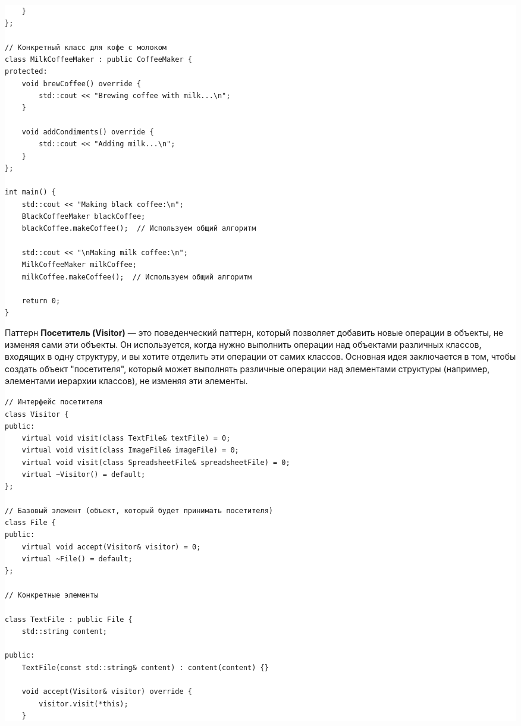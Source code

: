 ```
    }
};

// Конкретный класс для кофе с молоком
class MilkCoffeeMaker : public CoffeeMaker {
protected:
    void brewCoffee() override {
        std::cout << "Brewing coffee with milk...\n";
    }

    void addCondiments() override {
        std::cout << "Adding milk...\n";
    }
};

int main() {
    std::cout << "Making black coffee:\n";
    BlackCoffeeMaker blackCoffee;
    blackCoffee.makeCoffee();  // Используем общий алгоритм

    std::cout << "\nMaking milk coffee:\n";
    MilkCoffeeMaker milkCoffee;
    milkCoffee.makeCoffee();  // Используем общий алгоритм

    return 0;
}
```
Паттерн **Посетитель (Visitor)** — это поведенческий паттерн, который позволяет добавить новые операции в объекты, не изменяя сами эти объекты. Он используется, когда нужно выполнить операции над объектами различных классов, входящих в одну структуру, и вы хотите отделить эти операции от самих классов.
Основная идея заключается в том, чтобы создать объект "посетителя", который может выполнять различные операции над элементами структуры (например, элементами иерархии классов), не изменяя эти элементы.
```
// Интерфейс посетителя
class Visitor {
public:
    virtual void visit(class TextFile& textFile) = 0;
    virtual void visit(class ImageFile& imageFile) = 0;
    virtual void visit(class SpreadsheetFile& spreadsheetFile) = 0;
    virtual ~Visitor() = default;
};

// Базовый элемент (объект, который будет принимать посетителя)
class File {
public:
    virtual void accept(Visitor& visitor) = 0;
    virtual ~File() = default;
};

// Конкретные элементы

class TextFile : public File {
    std::string content;

public:
    TextFile(const std::string& content) : content(content) {}

    void accept(Visitor& visitor) override {
        visitor.visit(*this);
    }

```